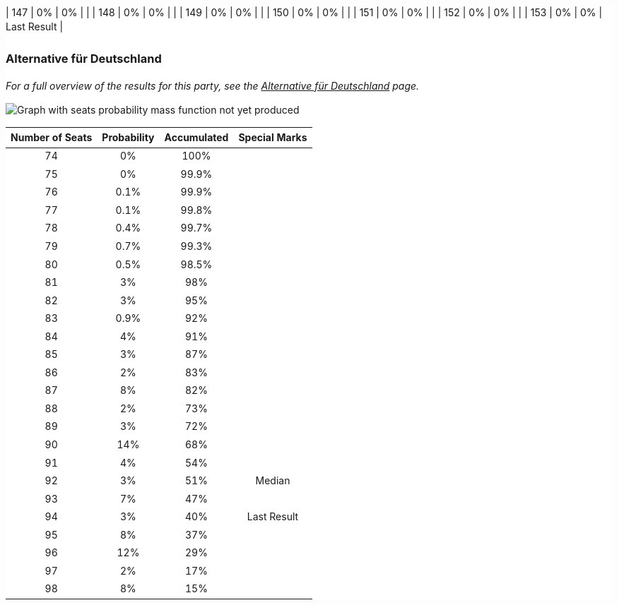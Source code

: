 | 147 | 0% | 0% |  |
| 148 | 0% | 0% |  |
| 149 | 0% | 0% |  |
| 150 | 0% | 0% |  |
| 151 | 0% | 0% |  |
| 152 | 0% | 0% |  |
| 153 | 0% | 0% | Last Result |

### Alternative für Deutschland

*For a full overview of the results for this party, see the [Alternative für Deutschland](party-alternativefürdeutschland.html) page.*

![Graph with seats probability mass function not yet produced](2019-06-05-Emnid-seats-pmf-alternativefürdeutschland.png "Seats Probability Mass Function")

| Number of Seats | Probability | Accumulated | Special Marks |
|:---------------:|:-----------:|:-----------:|:-------------:|
| 74 | 0% | 100% |  |
| 75 | 0% | 99.9% |  |
| 76 | 0.1% | 99.9% |  |
| 77 | 0.1% | 99.8% |  |
| 78 | 0.4% | 99.7% |  |
| 79 | 0.7% | 99.3% |  |
| 80 | 0.5% | 98.5% |  |
| 81 | 3% | 98% |  |
| 82 | 3% | 95% |  |
| 83 | 0.9% | 92% |  |
| 84 | 4% | 91% |  |
| 85 | 3% | 87% |  |
| 86 | 2% | 83% |  |
| 87 | 8% | 82% |  |
| 88 | 2% | 73% |  |
| 89 | 3% | 72% |  |
| 90 | 14% | 68% |  |
| 91 | 4% | 54% |  |
| 92 | 3% | 51% | Median |
| 93 | 7% | 47% |  |
| 94 | 3% | 40% | Last Result |
| 95 | 8% | 37% |  |
| 96 | 12% | 29% |  |
| 97 | 2% | 17% |  |
| 98 | 8% | 15% |  |